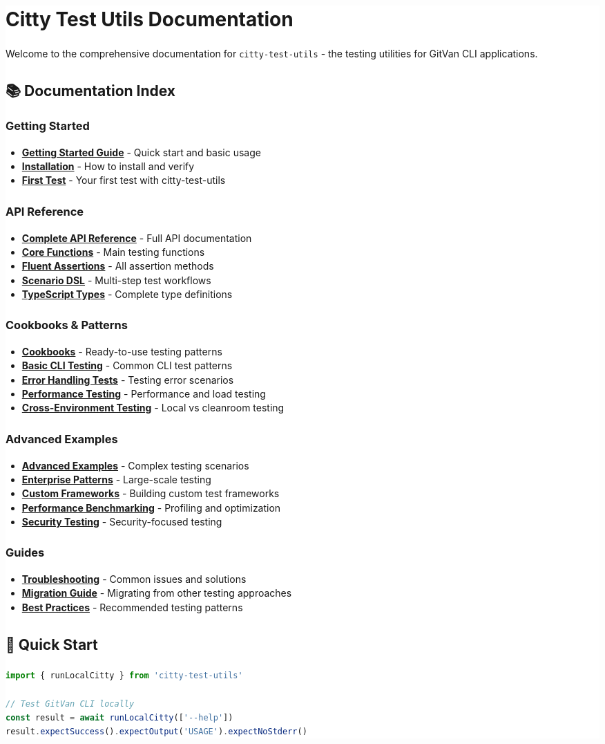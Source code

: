 # Citty Test Utils Documentation

Welcome to the comprehensive documentation for `citty-test-utils` - the testing utilities for GitVan CLI applications.

## 📚 Documentation Index

### Getting Started
- [**Getting Started Guide**](guides/getting-started.md) - Quick start and basic usage
- [**Installation**](guides/getting-started.md#installation) - How to install and verify
- [**First Test**](guides/getting-started.md#first-test) - Your first test with citty-test-utils

### API Reference
- [**Complete API Reference**](api/README.md) - Full API documentation
- [**Core Functions**](api/README.md#core-functions) - Main testing functions
- [**Fluent Assertions**](api/README.md#fluent-assertions) - All assertion methods
- [**Scenario DSL**](api/README.md#scenario-dsl) - Multi-step test workflows
- [**TypeScript Types**](api/README.md#typescript-types) - Complete type definitions

### Cookbooks & Patterns
- [**Cookbooks**](cookbooks/README.md) - Ready-to-use testing patterns
- [**Basic CLI Testing**](cookbooks/README.md#basic-cli-testing) - Common CLI test patterns
- [**Error Handling Tests**](cookbooks/README.md#error-handling-tests) - Testing error scenarios
- [**Performance Testing**](cookbooks/README.md#performance-testing) - Performance and load testing
- [**Cross-Environment Testing**](cookbooks/README.md#cross-environment-testing) - Local vs cleanroom testing

### Advanced Examples
- [**Advanced Examples**](examples/README.md) - Complex testing scenarios
- [**Enterprise Patterns**](examples/README.md#enterprise-testing-patterns) - Large-scale testing
- [**Custom Frameworks**](examples/README.md#custom-test-frameworks) - Building custom test frameworks
- [**Performance Benchmarking**](examples/README.md#performance-benchmarking) - Profiling and optimization
- [**Security Testing**](examples/README.md#security-testing) - Security-focused testing

### Guides
- [**Troubleshooting**](guides/troubleshooting.md) - Common issues and solutions
- [**Migration Guide**](guides/migration.md) - Migrating from other testing approaches
- [**Best Practices**](guides/best-practices.md) - Recommended testing patterns

## 🚀 Quick Start

```javascript
import { runLocalCitty } from 'citty-test-utils'

// Test GitVan CLI locally
const result = await runLocalCitty(['--help'])
result.expectSuccess().expectOutput('USAGE').expectNoStderr()
```
